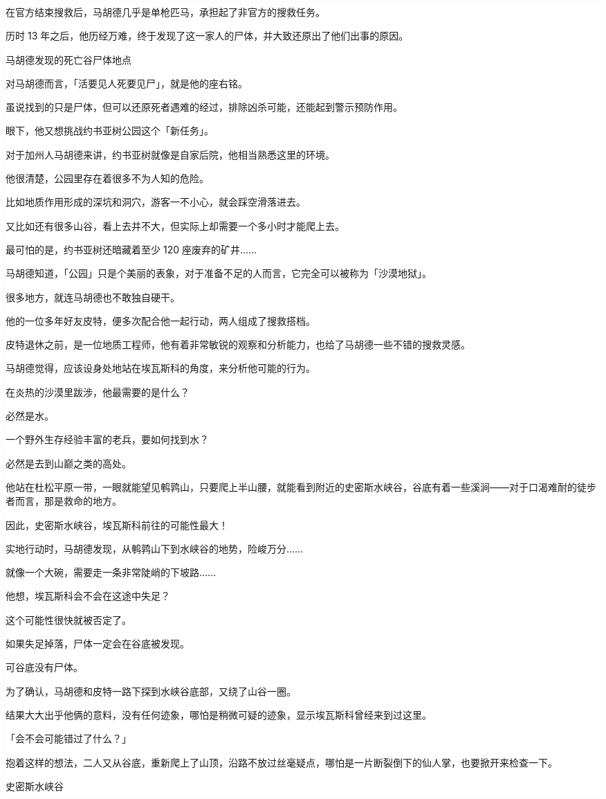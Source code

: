 在官方结束搜救后，马胡德几乎是单枪匹马，承担起了非官方的搜救任务。

历时 13 年之后，他历经万难，终于发现了这一家人的尸体，并大致还原出了他们出事的原因。

马胡德发现的死亡谷尸体地点

对马胡德而言，「活要见人死要见尸」，就是他的座右铭。

虽说找到的只是尸体，但可以还原死者遇难的经过，排除凶杀可能，还能起到警示预防作用。

眼下，他又想挑战约书亚树公园这个「新任务」。

对于加州人马胡德来讲，约书亚树就像是自家后院，他相当熟悉这里的环境。

他很清楚，公园里存在着很多不为人知的危险。

比如地质作用形成的深坑和洞穴，游客一不小心，就会踩空滑落进去。

又比如还有很多山谷，看上去并不大，但实际上却需要一个多小时才能爬上去。

最可怕的是，约书亚树还暗藏着至少 120 座废弃的矿井……

马胡德知道，「公园」只是个美丽的表象，对于准备不足的人而言，它完全可以被称为「沙漠地狱」。

很多地方，就连马胡德也不敢独自硬干。

他的一位多年好友皮特，便多次配合他一起行动，两人组成了搜救搭档。

皮特退休之前，是一位地质工程师，他有着非常敏锐的观察和分析能力，也给了马胡德一些不错的搜救灵感。

马胡德觉得，应该设身处地站在埃瓦斯科的角度，来分析他可能的行为。

在炎热的沙漠里跋涉，他最需要的是什么？

必然是水。

一个野外生存经验丰富的老兵，要如何找到水？

必然是去到山巅之类的高处。

他站在杜松平原一带，一眼就能望见鹌鹑山，只要爬上半山腰，就能看到附近的史密斯水峡谷，谷底有着一些溪涧——对于口渴难耐的徒步者而言，那是救命的地方。

因此，史密斯水峡谷，埃瓦斯科前往的可能性最大！

实地行动时，马胡德发现，从鹌鹑山下到水峡谷的地势，险峻万分……

就像一个大碗，需要走一条非常陡峭的下坡路……

他想，埃瓦斯科会不会在这途中失足？

这个可能性很快就被否定了。

如果失足掉落，尸体一定会在谷底被发现。

可谷底没有尸体。

为了确认，马胡德和皮特一路下探到水峡谷底部，又绕了山谷一圈。

结果大大出乎他俩的意料，没有任何迹象，哪怕是稍微可疑的迹象，显示埃瓦斯科曾经来到过这里。

「会不会可能错过了什么？」

抱着这样的想法，二人又从谷底，重新爬上了山顶，沿路不放过丝毫疑点，哪怕是一片断裂倒下的仙人掌，也要掀开来检查一下。

史密斯水峡谷
